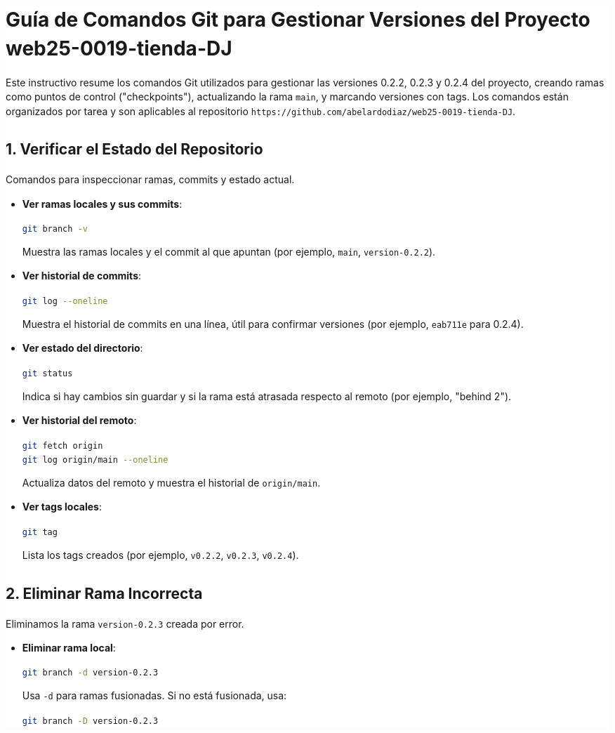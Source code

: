 # Guía de Comandos Git para Gestionar Versiones del Proyecto web25-0019-tienda-DJ

Este instructivo resume los comandos Git utilizados para gestionar las versiones 0.2.2, 0.2.3 y 0.2.4 del proyecto, creando ramas como puntos de control ("checkpoints"), actualizando la rama `main`, y marcando versiones con tags. Los comandos están organizados por tarea y son aplicables al repositorio `https://github.com/abelardodiaz/web25-0019-tienda-DJ`.

## 1. Verificar el Estado del Repositorio
Comandos para inspeccionar ramas, commits y estado actual.

- **Ver ramas locales y sus commits**:
  ```bash
  git branch -v
  ```
  Muestra las ramas locales y el commit al que apuntan (por ejemplo, `main`, `version-0.2.2`).

- **Ver historial de commits**:
  ```bash
  git log --oneline
  ```
  Muestra el historial de commits en una línea, útil para confirmar versiones (por ejemplo, `eab711e` para 0.2.4).

- **Ver estado del directorio**:
  ```bash
  git status
  ```
  Indica si hay cambios sin guardar y si la rama está atrasada respecto al remoto (por ejemplo, "behind 2").

- **Ver historial del remoto**:
  ```bash
  git fetch origin
  git log origin/main --oneline
  ```
  Actualiza datos del remoto y muestra el historial de `origin/main`.

- **Ver tags locales**:
  ```bash
  git tag
  ```
  Lista los tags creados (por ejemplo, `v0.2.2`, `v0.2.3`, `v0.2.4`).

## 2. Eliminar Rama Incorrecta
Eliminamos la rama `version-0.2.3` creada por error.

- **Eliminar rama local**:
  ```bash
  git branch -d version-0.2.3
  ```
  Usa `-d` para ramas fusionadas. Si no está fusionada, usa:
  ```bash
  git branch -D version-0.2.3
  ```
